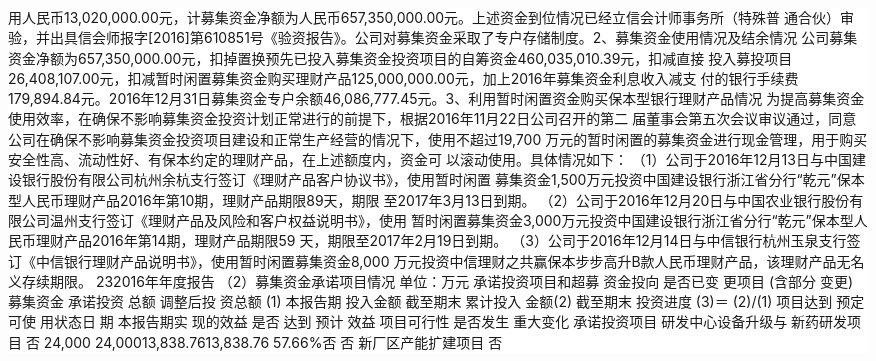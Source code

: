 用人民币13,020,000.00元，计募集资金净额为人民币657,350,000.00元。上述资金到位情况已经立信会计师事务所（特殊普
通合伙）审验，并出具信会师报字[2016]第610851号《验资报告》。公司对募集资金采取了专户存储制度。2、募集资金使用情况及结余情况
公司募集资金净额为657,350,000.00元，扣掉置换预先已投入募集资金投资项目的自筹资金460,035,010.39元，扣减直接
投入募投项目26,408,107.00元，扣减暂时闲置募集资金购买理财产品125,000,000.00元，加上2016年募集资金利息收入减支
付的银行手续费179,894.84元。2016年12月31日募集资金专户余额46,086,777.45元。3、利用暂时闲置资金购买保本型银行理财产品情况
为提高募集资金使用效率，在确保不影响募集资金投资计划正常进行的前提下，根据2016年11月22日公司召开的第二
届董事会第五次会议审议通过，同意公司在确保不影响募集资金投资项目建设和正常生产经营的情况下，使用不超过19,700
万元的暂时闲置的募集资金进行现金管理，用于购买安全性高、流动性好、有保本约定的理财产品，在上述额度内，资金可
以滚动使用。具体情况如下：
（1）公司于2016年12月13日与中国建设银行股份有限公司杭州余杭支行签订《理财产品客户协议书》，使用暂时闲置
募集资金1,500万元投资中国建设银行浙江省分行“乾元”保本型人民币理财产品2016年第10期，理财产品期限89天，期限
至2017年3月13日到期。
（2）公司于2016年12月20日与中国农业银行股份有限公司温州支行签订《理财产品及风险和客户权益说明书》，使用
暂时闲置募集资金3,000万元投资中国建设银行浙江省分行“乾元”保本型人民币理财产品2016年第14期，理财产品期限59
天，期限至2017年2月19日到期。
（3）公司于2016年12月14日与中信银行杭州玉泉支行签订《中信银行理财产品说明书》，使用暂时闲置募集资金8,000
万元投资中信理财之共赢保本步步高升B款人民币理财产品，该理财产品无名义存续期限。
232016年年度报告
（2）募集资金承诺项目情况
单位：万元
承诺投资项目和超募
资金投向
是否已变
更项目
(含部分
变更)
募集资金
承诺投资
总额
调整后投
资总额
(1)
本报告期
投入金额
截至期末
累计投入
金额(2)
截至期末
投资进度
(3)＝
(2)/(1)
项目达到
预定可使
用状态日
期
本报告期实
现的效益
是否
达到
预计
效益
项目可行性
是否发生
重大变化
承诺投资项目
研发中心设备升级与
新药研发项目
否
24,000
24,00013,838.7613,838.76
57.66%否
否
新厂区产能扩建项目
否